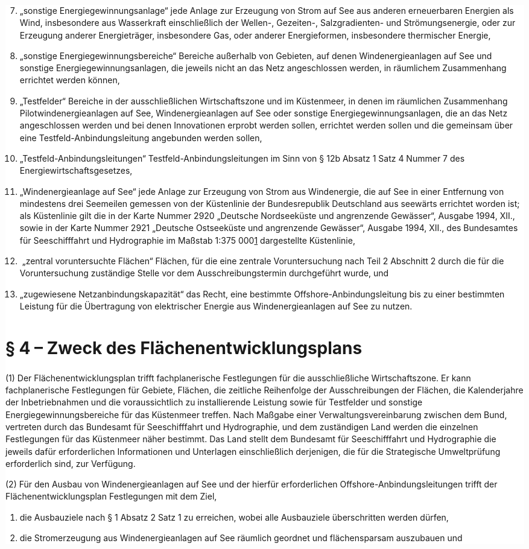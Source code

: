 7. „sonstige Energiegewinnungsanlage“ jede Anlage zur Erzeugung von Strom auf See aus anderen erneuerbaren Energien als Wind, insbesondere aus Wasserkraft einschließlich der Wellen-, Gezeiten-, Salzgradienten- und Strömungsenergie, oder zur Erzeugung anderer Energieträger, insbesondere Gas, oder anderer Energieformen, insbesondere thermischer Energie,

8. „sonstige Energiegewinnungsbereiche“ Bereiche außerhalb von Gebieten, auf denen Windenergieanlagen auf See und sonstige Energiegewinnungsanlagen, die jeweils nicht an das Netz angeschlossen werden, in räumlichem Zusammenhang errichtet werden können,

9. „Testfelder“ Bereiche in der ausschließlichen Wirtschaftszone und im Küstenmeer, in denen im räumlichen Zusammenhang Pilotwindenergieanlagen auf See, Windenergieanlagen auf See oder sonstige Energiegewinnungsanlagen, die an das Netz angeschlossen werden und bei denen Innovationen erprobt werden sollen, errichtet werden sollen und die gemeinsam über eine Testfeld-Anbindungsleitung angebunden werden sollen,

10. „Testfeld-Anbindungsleitungen“ Testfeld-Anbindungsleitungen im Sinn von § 12b Absatz 1 Satz 4 Nummer 7 des Energiewirtschaftsgesetzes,

11. „Windenergieanlage auf See“ jede Anlage zur Erzeugung von Strom aus Windenergie, die auf See in einer Entfernung von mindestens drei Seemeilen gemessen von der Küstenlinie der Bundesrepublik Deutschland aus seewärts errichtet worden ist; als Küstenlinie gilt die in der Karte Nummer 2920 „Deutsche Nordseeküste und angrenzende Gewässer“, Ausgabe 1994, XII., sowie in der Karte Nummer 2921 „Deutsche Ostseeküste und angrenzende Gewässer“, Ausgabe 1994, XII., des Bundesamtes für Seeschifffahrt und Hydrographie im Maßstab 1:375 000<span id="FnR.f794982_06"></span><a href="#f794982_06" class="FnR">1</a></sup> dargestellte Küstenlinie,

12.  „zentral voruntersuchte Flächen“ Flächen, für die eine zentrale Voruntersuchung nach Teil 2 Abschnitt 2 durch die für die Voruntersuchung zuständige Stelle vor dem Ausschreibungstermin durchgeführt wurde, und

13. „zugewiesene Netzanbindungskapazität“ das Recht, eine bestimmte Offshore-Anbindungsleitung bis zu einer bestimmten Leistung für die Übertragung von elektrischer Energie aus Windenergieanlagen auf See zu nutzen.

# § 4 – Zweck des Flächenentwicklungsplans

(1) Der Flächenentwicklungsplan trifft fachplanerische Festlegungen für die ausschließliche Wirtschaftszone. Er kann fachplanerische Festlegungen für Gebiete, Flächen, die zeitliche Reihenfolge der Ausschreibungen der Flächen, die Kalenderjahre der Inbetriebnahmen und die voraussichtlich zu installierende Leistung sowie für Testfelder und sonstige Energiegewinnungsbereiche für das Küstenmeer treffen. Nach Maßgabe einer Verwaltungsvereinbarung zwischen dem Bund, vertreten durch das Bundesamt für Seeschifffahrt und Hydrographie, und dem zuständigen Land werden die einzelnen Festlegungen für das Küstenmeer näher bestimmt. Das Land stellt dem Bundesamt für Seeschifffahrt und Hydrographie die jeweils dafür erforderlichen Informationen und Unterlagen einschließlich derjenigen, die für die Strategische Umweltprüfung erforderlich sind, zur Verfügung.

(2) Für den Ausbau von Windenergieanlagen auf See und der hierfür erforderlichen Offshore-Anbindungsleitungen trifft der Flächenentwicklungsplan Festlegungen mit dem Ziel,

1. die Ausbauziele nach § 1 Absatz 2 Satz 1 zu erreichen, wobei alle Ausbauziele überschritten werden dürfen,

2. die Stromerzeugung aus Windenergieanlagen auf See räumlich geordnet und flächensparsam auszubauen und
